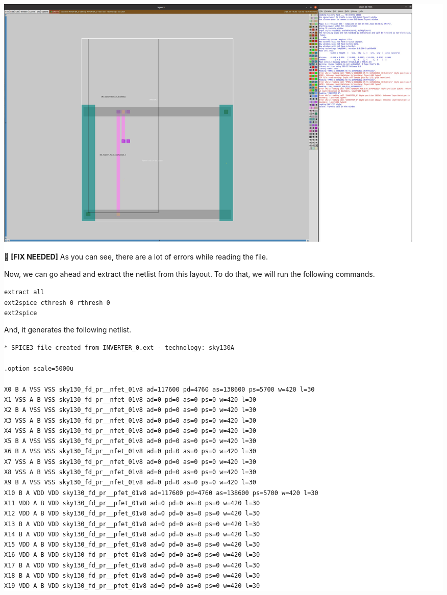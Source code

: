   <img width=800 src="./images/align-magic.jpg">
</p>

:construction: **[FIX NEEDED]** As you can see, there are a lot of errors while reading the file.

Now, we can go ahead and extract the netlist from this layout. To do that, we will run the following commands. 

```
extract all
ext2spice cthresh 0 rthresh 0
ext2spice
```

And, it generates the following netlist.
```
* SPICE3 file created from INVERTER_0.ext - technology: sky130A

.option scale=5000u

X0 B A VSS VSS sky130_fd_pr__nfet_01v8 ad=117600 pd=4760 as=138600 ps=5700 w=420 l=30
X1 VSS A B VSS sky130_fd_pr__nfet_01v8 ad=0 pd=0 as=0 ps=0 w=420 l=30
X2 B A VSS VSS sky130_fd_pr__nfet_01v8 ad=0 pd=0 as=0 ps=0 w=420 l=30
X3 VSS A B VSS sky130_fd_pr__nfet_01v8 ad=0 pd=0 as=0 ps=0 w=420 l=30
X4 VSS A B VSS sky130_fd_pr__nfet_01v8 ad=0 pd=0 as=0 ps=0 w=420 l=30
X5 B A VSS VSS sky130_fd_pr__nfet_01v8 ad=0 pd=0 as=0 ps=0 w=420 l=30
X6 B A VSS VSS sky130_fd_pr__nfet_01v8 ad=0 pd=0 as=0 ps=0 w=420 l=30
X7 VSS A B VSS sky130_fd_pr__nfet_01v8 ad=0 pd=0 as=0 ps=0 w=420 l=30
X8 VSS A B VSS sky130_fd_pr__nfet_01v8 ad=0 pd=0 as=0 ps=0 w=420 l=30
X9 B A VSS VSS sky130_fd_pr__nfet_01v8 ad=0 pd=0 as=0 ps=0 w=420 l=30
X10 B A VDD VDD sky130_fd_pr__pfet_01v8 ad=117600 pd=4760 as=138600 ps=5700 w=420 l=30
X11 VDD A B VDD sky130_fd_pr__pfet_01v8 ad=0 pd=0 as=0 ps=0 w=420 l=30
X12 VDD A B VDD sky130_fd_pr__pfet_01v8 ad=0 pd=0 as=0 ps=0 w=420 l=30
X13 B A VDD VDD sky130_fd_pr__pfet_01v8 ad=0 pd=0 as=0 ps=0 w=420 l=30
X14 B A VDD VDD sky130_fd_pr__pfet_01v8 ad=0 pd=0 as=0 ps=0 w=420 l=30
X15 VDD A B VDD sky130_fd_pr__pfet_01v8 ad=0 pd=0 as=0 ps=0 w=420 l=30
X16 VDD A B VDD sky130_fd_pr__pfet_01v8 ad=0 pd=0 as=0 ps=0 w=420 l=30
X17 B A VDD VDD sky130_fd_pr__pfet_01v8 ad=0 pd=0 as=0 ps=0 w=420 l=30
X18 B A VDD VDD sky130_fd_pr__pfet_01v8 ad=0 pd=0 as=0 ps=0 w=420 l=30
X19 VDD A B VDD sky130_fd_pr__pfet_01v8 ad=0 pd=0 as=0 ps=0 w=420 l=30
```